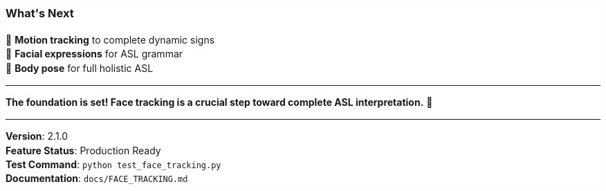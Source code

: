 ### What's Next

🔄 **Motion tracking** to complete dynamic signs  
🔄 **Facial expressions** for ASL grammar  
🔄 **Body pose** for full holistic ASL

---

**The foundation is set! Face tracking is a crucial step toward complete ASL interpretation.** 🤟

---

**Version**: 2.1.0  
**Feature Status**: Production Ready  
**Test Command**: `python test_face_tracking.py`  
**Documentation**: `docs/FACE_TRACKING.md`
